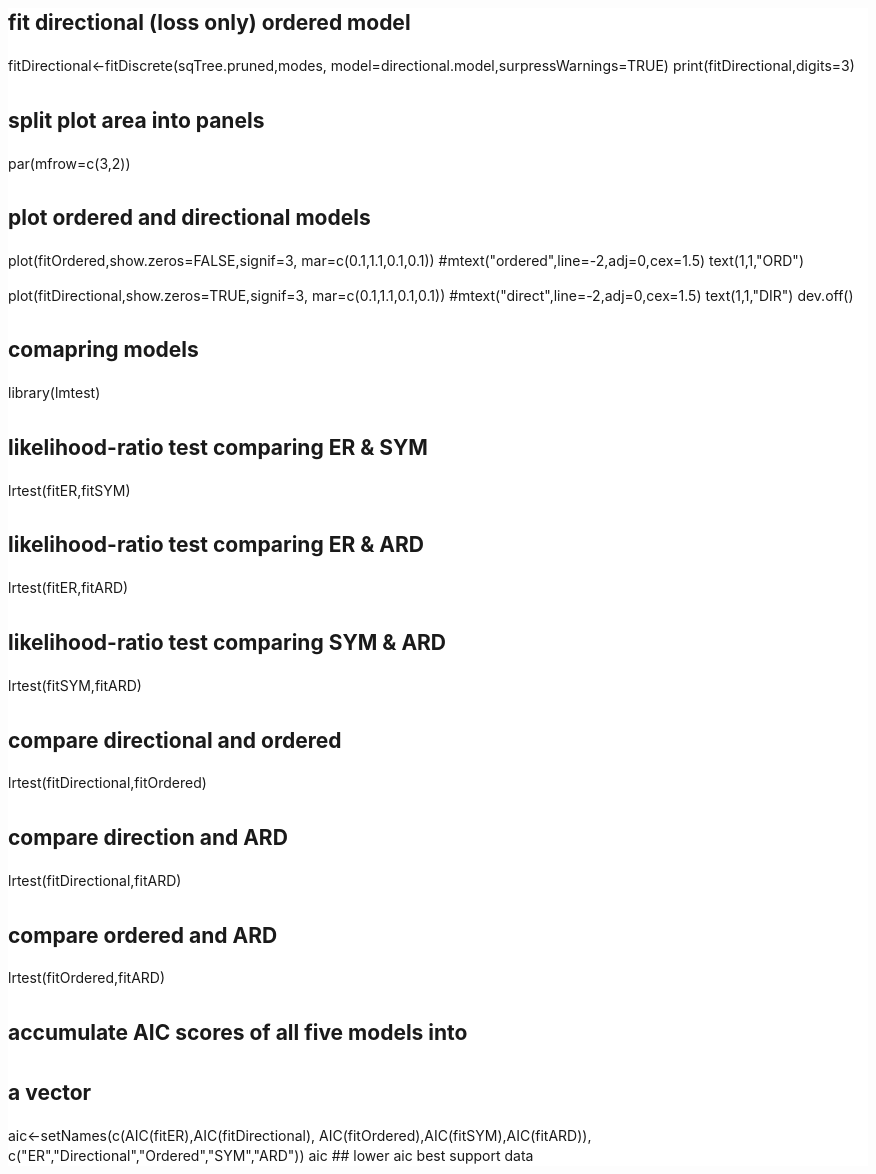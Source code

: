 ## fit directional (loss only) ordered model
fitDirectional<-fitDiscrete(sqTree.pruned,modes,
                            model=directional.model,surpressWarnings=TRUE)
print(fitDirectional,digits=3)

## split plot area into panels
par(mfrow=c(3,2))
## plot ordered and directional models
plot(fitOrdered,show.zeros=FALSE,signif=3,
mar=c(0.1,1.1,0.1,0.1))
#mtext("ordered",line=-2,adj=0,cex=1.5)
text(1,1,"ORD")

  plot(fitDirectional,show.zeros=TRUE,signif=3,
mar=c(0.1,1.1,0.1,0.1))
#mtext("direct",line=-2,adj=0,cex=1.5)
text(1,1,"DIR")
dev.off()
## comapring models
library(lmtest)
## likelihood-ratio test comparing ER & SYM
lrtest(fitER,fitSYM)
## likelihood-ratio test comparing ER & ARD
lrtest(fitER,fitARD)
## likelihood-ratio test comparing SYM & ARD
lrtest(fitSYM,fitARD)
## compare directional and ordered
lrtest(fitDirectional,fitOrdered)
## compare direction and ARD
lrtest(fitDirectional,fitARD)
## compare ordered and ARD
lrtest(fitOrdered,fitARD)

## accumulate AIC scores of all five models into
## a vector
aic<-setNames(c(AIC(fitER),AIC(fitDirectional),
                AIC(fitOrdered),AIC(fitSYM),AIC(fitARD)),
              c("ER","Directional","Ordered","SYM","ARD"))
aic ## lower aic best support data
